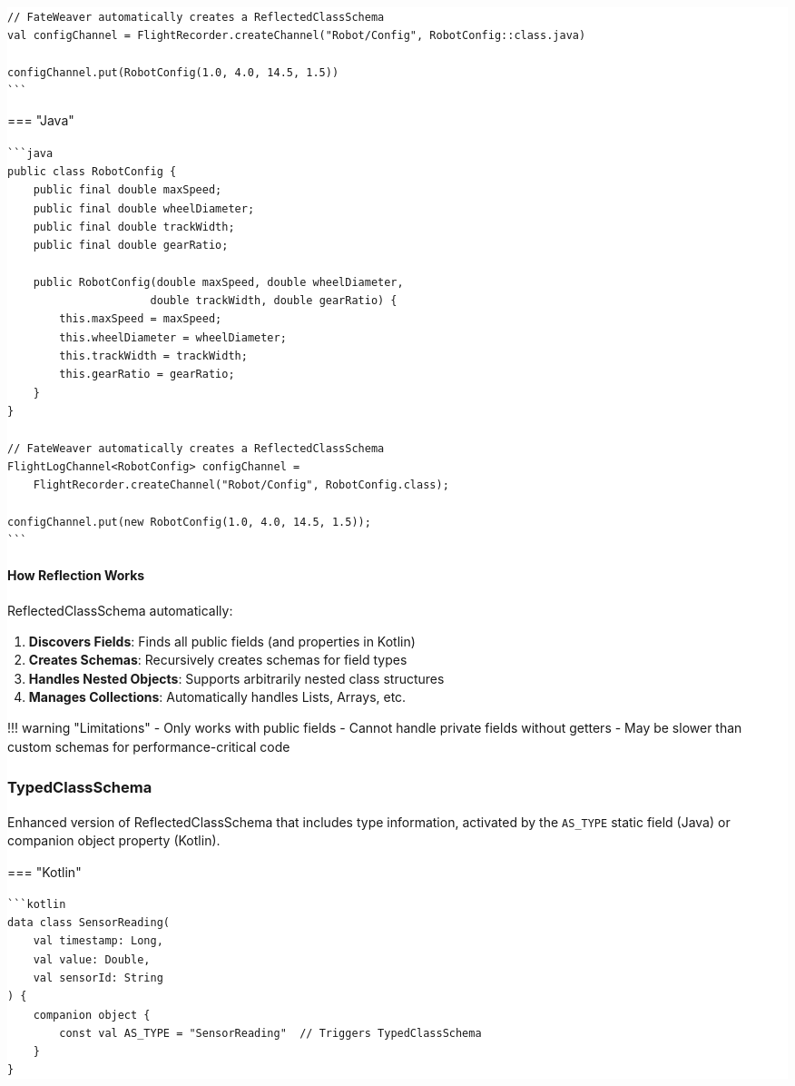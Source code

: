     // FateWeaver automatically creates a ReflectedClassSchema
    val configChannel = FlightRecorder.createChannel("Robot/Config", RobotConfig::class.java)

    configChannel.put(RobotConfig(1.0, 4.0, 14.5, 1.5))
    ```

=== "Java"

    ```java
    public class RobotConfig {
        public final double maxSpeed;
        public final double wheelDiameter;
        public final double trackWidth;
        public final double gearRatio;

        public RobotConfig(double maxSpeed, double wheelDiameter,
                          double trackWidth, double gearRatio) {
            this.maxSpeed = maxSpeed;
            this.wheelDiameter = wheelDiameter;
            this.trackWidth = trackWidth;
            this.gearRatio = gearRatio;
        }
    }

    // FateWeaver automatically creates a ReflectedClassSchema
    FlightLogChannel<RobotConfig> configChannel =
        FlightRecorder.createChannel("Robot/Config", RobotConfig.class);

    configChannel.put(new RobotConfig(1.0, 4.0, 14.5, 1.5));
    ```

#### How Reflection Works

ReflectedClassSchema automatically:

1. **Discovers Fields**: Finds all public fields (and properties in Kotlin)
2. **Creates Schemas**: Recursively creates schemas for field types
3. **Handles Nested Objects**: Supports arbitrarily nested class structures
4. **Manages Collections**: Automatically handles Lists, Arrays, etc.

!!! warning "Limitations"
    - Only works with public fields
    - Cannot handle private fields without getters
    - May be slower than custom schemas for performance-critical code

### TypedClassSchema<T>

Enhanced version of ReflectedClassSchema that includes type information, 
activated by the `AS_TYPE` static field (Java) or companion object property (Kotlin).

=== "Kotlin"

    ```kotlin
    data class SensorReading(
        val timestamp: Long,
        val value: Double,
        val sensorId: String
    ) {
        companion object {
            const val AS_TYPE = "SensorReading"  // Triggers TypedClassSchema
        }
    }
